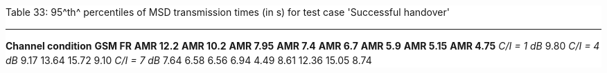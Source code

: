 
Table 33: 95^th^ percentiles of MSD transmission times (in s) for test
case \'Successful handover\'

  ----------------------- ------------ -------------- -------------- -------------- ------------- ------------- ------------- -------------- --------------
  **Channel condition**   **GSM FR**   **AMR 12.2**   **AMR 10.2**   **AMR 7.95**   **AMR 7.4**   **AMR 6.7**   **AMR 5.9**   **AMR 5.15**   **AMR 4.75**
  *C/I = 1 dB*                                                                                                                               9.80
  *C/I = 4 dB*                                                                                    9.17          13.64         15.72          9.10
  *C/I = 7 dB*            7.64         6.58           6.56           6.94           4.49          8.61          12.36         15.05          8.74

